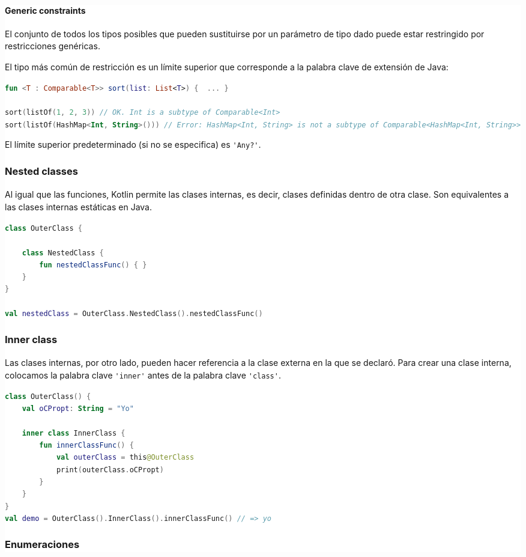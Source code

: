 #### Generic constraints

El conjunto de todos los tipos posibles que pueden sustituirse por un parámetro de tipo dado puede estar restringido por restricciones genéricas.

El tipo más común de restricción es un límite superior que corresponde a la palabra clave de extensión de Java:

```kotlin
fun <T : Comparable<T>> sort(list: List<T>) {  ... }

sort(listOf(1, 2, 3)) // OK. Int is a subtype of Comparable<Int>
sort(listOf(HashMap<Int, String>())) // Error: HashMap<Int, String> is not a subtype of Comparable<HashMap<Int, String>>
```

El límite superior predeterminado (si no se especifica) es `'Any?'`.

### Nested classes

Al igual que las funciones, Kotlin permite las clases internas, es decir, clases definidas dentro de otra clase. Son equivalentes a las clases internas estáticas en Java.

```kotlin
class OuterClass {

    class NestedClass {
        fun nestedClassFunc() { }
    }
}

val nestedClass = OuterClass.NestedClass().nestedClassFunc()
```

### Inner class

Las clases internas, por otro lado, pueden hacer referencia a la clase externa en la que se declaró. Para crear una clase interna, colocamos la palabra clave `'inner'` antes de la palabra clave `'class'`.

```kotlin
class OuterClass() {
    val oCPropt: String = "Yo"

    inner class InnerClass {
        fun innerClassFunc() {
            val outerClass = this@OuterClass
            print(outerClass.oCPropt)
        }
    }
}
val demo = OuterClass().InnerClass().innerClassFunc() // => yo
```

### Enumeraciones
